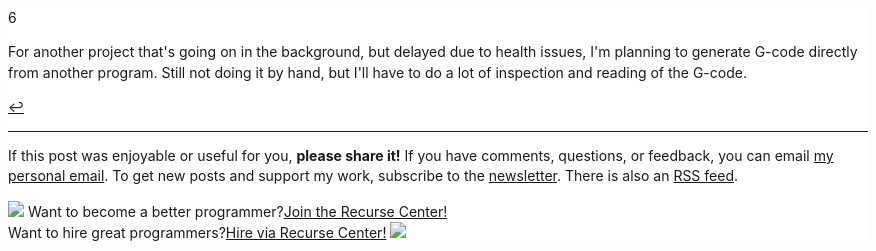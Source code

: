 6

For another project that&#39;s going on in the background, but delayed due to health issues, I&#39;m planning to generate G-code directly from another program. Still not doing it by hand, but I&#39;ll have to do a lot of inspection and reading of the G-code.

[↩](#i-want%5Fref)

---

 If this post was enjoyable or useful for you, **please share it!** If you have comments, questions, or feedback, you can email [my personal email](mailto:me@ntietz.com). To get new posts and support my work, subscribe to the [newsletter](https:&#x2F;&#x2F;ntietz.com&#x2F;newsletter&#x2F;). There is also an [RSS feed](https:&#x2F;&#x2F;ntietz.com&#x2F;atom.xml).

![](https:&#x2F;&#x2F;proxy-prod.omnivore-image-cache.app&#x2F;0x0,sAIWQWYUvGZxGMXDWaoMbC2eX1aFB83x9IKHCU_6YdG4&#x2F;data:image&#x2F;svg+xml;utf8,%3Csvg%20xmlns%3D%22http%3A%2F%2Fwww.w3.org%2F2000%2Fsvg%22%20viewBox%3D%220%200%2012%2015%22%3E%3Crect%20x%3D%220%22%20y%3D%220%22%20width%3D%2212%22%20height%3D%2210%22%20fill%3D%22%23000%22%3E%3C%2Frect%3E%3Crect%20x%3D%221%22%20y%3D%221%22%20width%3D%2210%22%20height%3D%228%22%20fill%3D%22%23fff%22%3E%3C%2Frect%3E%3Crect%20x%3D%222%22%20y%3D%222%22%20width%3D%228%22%20height%3D%226%22%20fill%3D%22%23000%22%3E%3C%2Frect%3E%3Crect%20x%3D%222%22%20y%3D%223%22%20width%3D%221%22%20height%3D%221%22%20fill%3D%22%233dc06c%22%3E%3C%2Frect%3E%3Crect%20x%3D%224%22%20y%3D%223%22%20width%3D%221%22%20height%3D%221%22%20fill%3D%22%233dc06c%22%3E%3C%2Frect%3E%3Crect%20x%3D%226%22%20y%3D%223%22%20width%3D%221%22%20height%3D%221%22%20fill%3D%22%233dc06c%22%3E%3C%2Frect%3E%3Crect%20x%3D%223%22%20y%3D%225%22%20width%3D%222%22%20height%3D%221%22%20fill%3D%22%233dc06c%22%3E%3C%2Frect%3E%3Crect%20x%3D%226%22%20y%3D%225%22%20width%3D%222%22%20height%3D%221%22%20fill%3D%22%233dc06c%22%3E%3C%2Frect%3E%3Crect%20x%3D%224%22%20y%3D%229%22%20width%3D%224%22%20height%3D%223%22%20fill%3D%22%23000%22%3E%3C%2Frect%3E%3Crect%20x%3D%221%22%20y%3D%2211%22%20width%3D%2210%22%20height%3D%224%22%20fill%3D%22%23000%22%3E%3C%2Frect%3E%3Crect%20x%3D%220%22%20y%3D%2212%22%20width%3D%2212%22%20height%3D%223%22%20fill%3D%22%23000%22%3E%3C%2Frect%3E%3Crect%20x%3D%222%22%20y%3D%2213%22%20width%3D%221%22%20height%3D%221%22%20fill%3D%22%23fff%22%3E%3C%2Frect%3E%3Crect%20x%3D%223%22%20y%3D%2212%22%20width%3D%221%22%20height%3D%221%22%20fill%3D%22%23fff%22%3E%3C%2Frect%3E%3Crect%20x%3D%224%22%20y%3D%2213%22%20width%3D%221%22%20height%3D%221%22%20fill%3D%22%23fff%22%3E%3C%2Frect%3E%3Crect%20x%3D%225%22%20y%3D%2212%22%20width%3D%221%22%20height%3D%221%22%20fill%3D%22%23fff%22%3E%3C%2Frect%3E%3Crect%20x%3D%226%22%20y%3D%2213%22%20width%3D%221%22%20height%3D%221%22%20fill%3D%22%23fff%22%3E%3C%2Frect%3E%3Crect%20x%3D%227%22%20y%3D%2212%22%20width%3D%221%22%20height%3D%221%22%20fill%3D%22%23fff%22%3E%3C%2Frect%3E%3Crect%20x%3D%228%22%20y%3D%2213%22%20width%3D%221%22%20height%3D%221%22%20fill%3D%22%23fff%22%3E%3C%2Frect%3E%3Crect%20x%3D%229%22%20y%3D%2212%22%20width%3D%221%22%20height%3D%221%22%20fill%3D%22%23fff%22%3E%3C%2Frect%3E%3C%2Fsvg%3E) Want to become a better programmer?[Join the Recurse Center!](https:&#x2F;&#x2F;www.recurse.com&#x2F;scout&#x2F;click?t&#x3D;c9a1a9e2e7a2ffefd4af20020b4af1e6)   
 Want to hire great programmers?[Hire via Recurse Center!](https:&#x2F;&#x2F;recurse.com&#x2F;hire?utm%5Fsource&#x3D;ntietz&amp;utm%5Fmedium&#x3D;blog) ![](https:&#x2F;&#x2F;proxy-prod.omnivore-image-cache.app&#x2F;0x0,sAIWQWYUvGZxGMXDWaoMbC2eX1aFB83x9IKHCU_6YdG4&#x2F;data:image&#x2F;svg+xml;utf8,%3Csvg%20xmlns%3D%22http%3A%2F%2Fwww.w3.org%2F2000%2Fsvg%22%20viewBox%3D%220%200%2012%2015%22%3E%3Crect%20x%3D%220%22%20y%3D%220%22%20width%3D%2212%22%20height%3D%2210%22%20fill%3D%22%23000%22%3E%3C%2Frect%3E%3Crect%20x%3D%221%22%20y%3D%221%22%20width%3D%2210%22%20height%3D%228%22%20fill%3D%22%23fff%22%3E%3C%2Frect%3E%3Crect%20x%3D%222%22%20y%3D%222%22%20width%3D%228%22%20height%3D%226%22%20fill%3D%22%23000%22%3E%3C%2Frect%3E%3Crect%20x%3D%222%22%20y%3D%223%22%20width%3D%221%22%20height%3D%221%22%20fill%3D%22%233dc06c%22%3E%3C%2Frect%3E%3Crect%20x%3D%224%22%20y%3D%223%22%20width%3D%221%22%20height%3D%221%22%20fill%3D%22%233dc06c%22%3E%3C%2Frect%3E%3Crect%20x%3D%226%22%20y%3D%223%22%20width%3D%221%22%20height%3D%221%22%20fill%3D%22%233dc06c%22%3E%3C%2Frect%3E%3Crect%20x%3D%223%22%20y%3D%225%22%20width%3D%222%22%20height%3D%221%22%20fill%3D%22%233dc06c%22%3E%3C%2Frect%3E%3Crect%20x%3D%226%22%20y%3D%225%22%20width%3D%222%22%20height%3D%221%22%20fill%3D%22%233dc06c%22%3E%3C%2Frect%3E%3Crect%20x%3D%224%22%20y%3D%229%22%20width%3D%224%22%20height%3D%223%22%20fill%3D%22%23000%22%3E%3C%2Frect%3E%3Crect%20x%3D%221%22%20y%3D%2211%22%20width%3D%2210%22%20height%3D%224%22%20fill%3D%22%23000%22%3E%3C%2Frect%3E%3Crect%20x%3D%220%22%20y%3D%2212%22%20width%3D%2212%22%20height%3D%223%22%20fill%3D%22%23000%22%3E%3C%2Frect%3E%3Crect%20x%3D%222%22%20y%3D%2213%22%20width%3D%221%22%20height%3D%221%22%20fill%3D%22%23fff%22%3E%3C%2Frect%3E%3Crect%20x%3D%223%22%20y%3D%2212%22%20width%3D%221%22%20height%3D%221%22%20fill%3D%22%23fff%22%3E%3C%2Frect%3E%3Crect%20x%3D%224%22%20y%3D%2213%22%20width%3D%221%22%20height%3D%221%22%20fill%3D%22%23fff%22%3E%3C%2Frect%3E%3Crect%20x%3D%225%22%20y%3D%2212%22%20width%3D%221%22%20height%3D%221%22%20fill%3D%22%23fff%22%3E%3C%2Frect%3E%3Crect%20x%3D%226%22%20y%3D%2213%22%20width%3D%221%22%20height%3D%221%22%20fill%3D%22%23fff%22%3E%3C%2Frect%3E%3Crect%20x%3D%227%22%20y%3D%2212%22%20width%3D%221%22%20height%3D%221%22%20fill%3D%22%23fff%22%3E%3C%2Frect%3E%3Crect%20x%3D%228%22%20y%3D%2213%22%20width%3D%221%22%20height%3D%221%22%20fill%3D%22%23fff%22%3E%3C%2Frect%3E%3Crect%20x%3D%229%22%20y%3D%2212%22%20width%3D%221%22%20height%3D%221%22%20fill%3D%22%23fff%22%3E%3C%2Frect%3E%3C%2Fsvg%3E) 